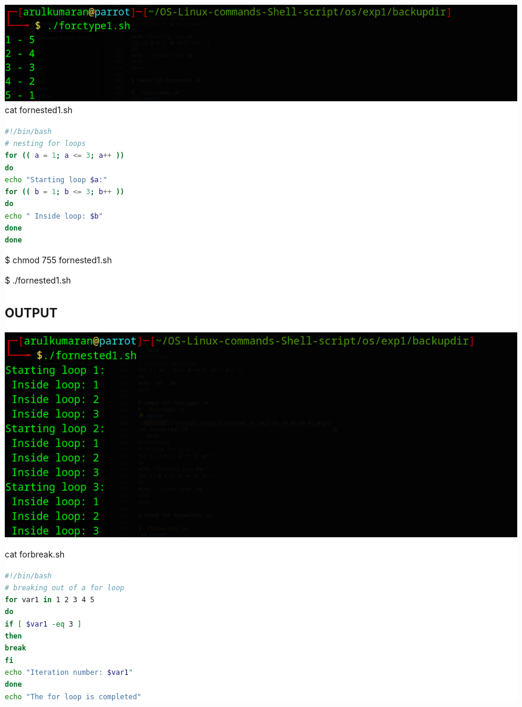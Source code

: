 ![Alt text](<os/exp1/image/Screenshot at 2025-09-24 05-56-42.png>)
cat fornested1.sh 
```bash
#!/bin/bash
# nesting for loops
for (( a = 1; a <= 3; a++ ))
do
echo "Starting loop $a:"
for (( b = 1; b <= 3; b++ ))
do
echo " Inside loop: $b"
done
done
```
$ chmod 755 fornested1.sh
 
$ ./fornested1.sh 
 ## OUTPUT
![Alt text](<os/exp1/image/Screenshot at 2025-09-24 05-57-32.png>)
 
cat forbreak.sh 
```bash
#!/bin/bash
# breaking out of a for loop
for var1 in 1 2 3 4 5
do
if [ $var1 -eq 3 ]
then
break
fi
echo "Iteration number: $var1"
done
echo "The for loop is completed"
```
